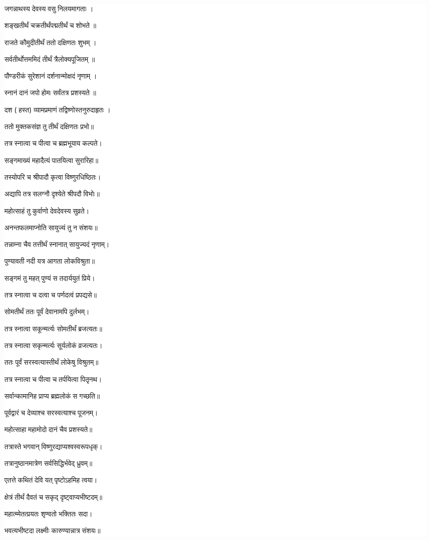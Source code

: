 जगन्नाथस्य देवस्य वसु निलयमागताः ।

शङ्खतीर्थं चक्रतीर्थंपद्मतीर्थं च शोभते ॥

राजते कौमुदीतीर्थं ततो दक्षिणतः शुभम् ।

सर्वतीर्थोत्तममिदं तीर्थं त्रैलोक्यपूजितम् ॥

पौण्डरीकं सुरेशानं दर्शनान्मोक्षदं नृणाम् ।

स्नानं दानं जपो होमः सर्वंतत्र प्रशस्यते ॥

दश ( हस्त) व्यामप्रमाणं तद्विष्णोस्तनुरुदाहृतः ।



ततो मुक्तकसंज्ञ तु तीर्थं दक्षिणतः प्रभो॥

तत्र स्नात्वा च पीत्वा च ब्रह्मभूयाय कल्पते।

सङ्गमाख्यं महादैत्यं पातयित्वा सुरारिहा॥

तस्योपरि च श्रीपादौ कृत्वा विष्णुरधिष्ठितः।

अद्यापि तत्र सलग्नौ दृश्येते श्रीपदौ विभोः॥

महोत्साहं तु कुर्वाणो देवदेवस्य सुव्रते।

अनन्तफलमाप्नोति सायुज्यं तु न संशयः॥

तन्नाम्ना चैव तत्तीर्थं स्नानात् सायुज्यदं नृणाम्।

पुण्यावती नदी यत्र आगता लोकविश्रुता॥

सङ्गमं तु महत् पुण्यं स तदार्ययुतं प्रिये।

तत्र स्नात्वा च दत्वा च पर्णदत्वं प्रपद्यसे॥

सोमतीर्थं ततः पूर्वं देवानामपि दुर्लभम्।

तत्र स्नात्वा सकून्मर्त्यः सोमतीर्थं ब्रजत्यतः॥

तत्र स्नात्वा सकृन्मर्त्यः सूर्यलोकं व्रजत्यतः।

ततः पूर्वं सरस्वत्यास्तीर्थं लोकेषु विश्रुतम्॥

तत्र स्नात्वा च पीत्वा च तर्पयित्वा पितृृनथ।

सर्वान्कामानिह प्राप्य ब्रह्मलोकं स गच्छति॥

पूर्वद्वारं च देव्याश्च सरस्वत्याश्च पूजनम्।

महोत्साहा महामोदो दानं चैव प्रशस्यते॥

तत्रास्ते भगवान् विष्णुरद्याप्यश्वस्वरूपधृक्।

तत्रानुष्ठानमात्रेण सर्वसिद्धिर्भवेद् ध्रुवम्॥



एतत्ते कथितं देवि यत् पृष्टोऽहमिह त्वया।

क्षेत्रं तीर्थं दैवतं च सकृद् दृष्ट्वाप्यभीष्टदम्॥

महात्म्मेतत्प्रयतः शृण्वतो भक्तितः सदा।

भवत्यभीष्टदा लक्ष्मीः कारुण्यान्नात्र संशयः॥
